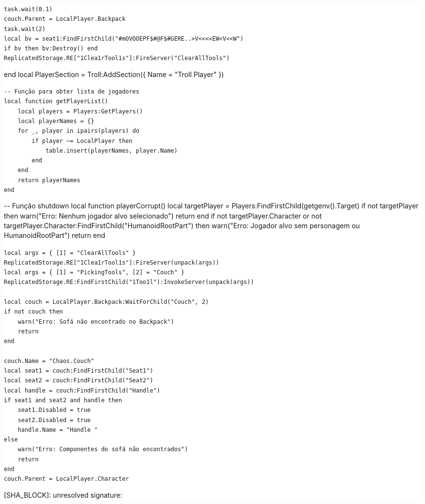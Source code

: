     task.wait(0.1)
    couch.Parent = LocalPlayer.Backpack
    task.wait(2)
    local bv = seat1:FindFirstChild("#mOVOOEPF$#@F$#GERE..>V<<<<EW<V<<W")
    if bv then bv:Destroy() end
    ReplicatedStorage.RE["1Clea1rTool1s"]:FireServer("ClearAllTools")
end
    local PlayerSection = Troll:AddSection({ Name = "Troll Player" })

    -- Função para obter lista de jogadores
    local function getPlayerList()
        local players = Players:GetPlayers()
        local playerNames = {}
        for _, player in ipairs(players) do
            if player ~= LocalPlayer then
                table.insert(playerNames, player.Name)
            end
        end
        return playerNames
    end

-- Função shutdown
local function playerCorrupt()
    local targetPlayer = Players:FindFirstChild(getgenv().Target)
    if not targetPlayer then
        warn("Erro: Nenhum jogador alvo selecionado")
        return
    end
    if not targetPlayer.Character or not targetPlayer.Character:FindFirstChild("HumanoidRootPart") then
        warn("Erro: Jogador alvo sem personagem ou HumanoidRootPart")
        return
    end

    local args = { [1] = "ClearAllTools" }
    ReplicatedStorage.RE["1Clea1rTool1s"]:FireServer(unpack(args))
    local args = { [1] = "PickingTools", [2] = "Couch" }
    ReplicatedStorage.RE:FindFirstChild("1Too1l"):InvokeServer(unpack(args))

    local couch = LocalPlayer.Backpack:WaitForChild("Couch", 2)
    if not couch then
        warn("Erro: Sofá não encontrado no Backpack")
        return
    end

    couch.Name = "Chaos.Couch"
    local seat1 = couch:FindFirstChild("Seat1")
    local seat2 = couch:FindFirstChild("Seat2")
    local handle = couch:FindFirstChild("Handle")
    if seat1 and seat2 and handle then
        seat1.Disabled = true
        seat2.Disabled = true
        handle.Name = "Handle "
    else
        warn("Erro: Componentes do sofá não encontrados")
        return
    end
    couch.Parent = LocalPlayer.Character


[SHA_BLOCK]: unresolved signature:
